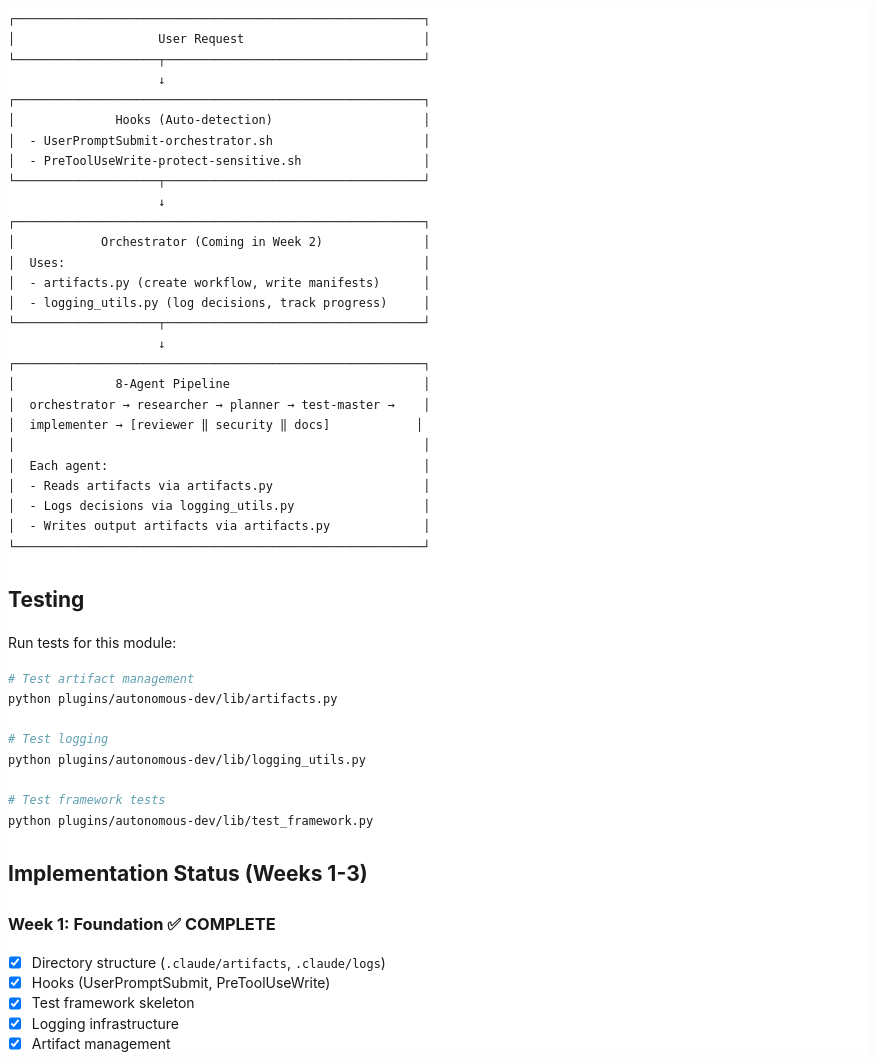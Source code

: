```
┌─────────────────────────────────────────────────────────┐
│                    User Request                         │
└────────────────────┬────────────────────────────────────┘
                     ↓
┌─────────────────────────────────────────────────────────┐
│              Hooks (Auto-detection)                     │
│  - UserPromptSubmit-orchestrator.sh                     │
│  - PreToolUseWrite-protect-sensitive.sh                 │
└────────────────────┬────────────────────────────────────┘
                     ↓
┌─────────────────────────────────────────────────────────┐
│            Orchestrator (Coming in Week 2)              │
│  Uses:                                                  │
│  - artifacts.py (create workflow, write manifests)      │
│  - logging_utils.py (log decisions, track progress)     │
└────────────────────┬────────────────────────────────────┘
                     ↓
┌─────────────────────────────────────────────────────────┐
│              8-Agent Pipeline                           │
│  orchestrator → researcher → planner → test-master →    │
│  implementer → [reviewer ‖ security ‖ docs]            │
│                                                         │
│  Each agent:                                            │
│  - Reads artifacts via artifacts.py                     │
│  - Logs decisions via logging_utils.py                  │
│  - Writes output artifacts via artifacts.py             │
└─────────────────────────────────────────────────────────┘
```

## Testing

Run tests for this module:

```bash
# Test artifact management
python plugins/autonomous-dev/lib/artifacts.py

# Test logging
python plugins/autonomous-dev/lib/logging_utils.py

# Test framework tests
python plugins/autonomous-dev/lib/test_framework.py
```

## Implementation Status (Weeks 1-3)

### Week 1: Foundation ✅ COMPLETE
- [x] Directory structure (`.claude/artifacts`, `.claude/logs`)
- [x] Hooks (UserPromptSubmit, PreToolUseWrite)
- [x] Test framework skeleton
- [x] Logging infrastructure
- [x] Artifact management
